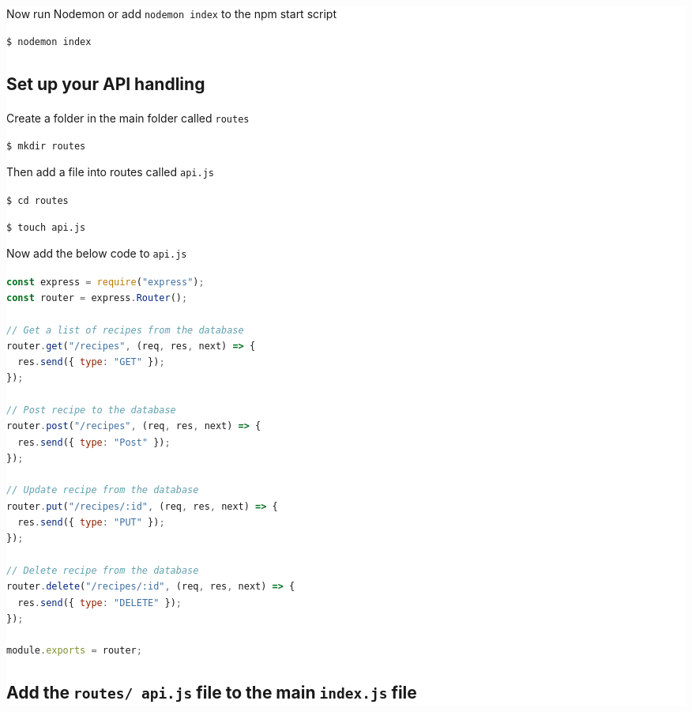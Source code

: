 Now run Nodemon or add `nodemon index` to the npm start script

```
$ nodemon index
```

## Set up your API handling

Create a folder in the main folder called `routes`

```
$ mkdir routes
```

Then add a file into routes called `api.js`

```
$ cd routes
```

```
$ touch api.js
```

Now add the below code to `api.js`

```javascript
const express = require("express");
const router = express.Router();

// Get a list of recipes from the database
router.get("/recipes", (req, res, next) => {
  res.send({ type: "GET" });
});

// Post recipe to the database
router.post("/recipes", (req, res, next) => {
  res.send({ type: "Post" });
});

// Update recipe from the database
router.put("/recipes/:id", (req, res, next) => {
  res.send({ type: "PUT" });
});

// Delete recipe from the database
router.delete("/recipes/:id", (req, res, next) => {
  res.send({ type: "DELETE" });
});

module.exports = router;
```

## Add the `routes/ api.js` file to the main `index.js` file
